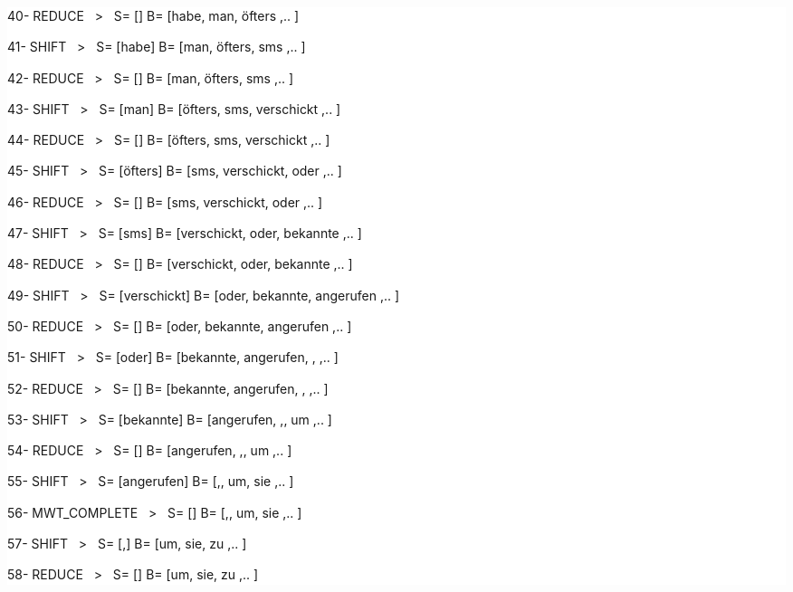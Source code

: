 
40- REDUCE&nbsp;&nbsp;&nbsp;>&nbsp;&nbsp;&nbsp;S= []   B= [habe, man, öfters ,.. ]



41- SHIFT&nbsp;&nbsp;&nbsp;>&nbsp;&nbsp;&nbsp;S= [habe]   B= [man, öfters, sms ,.. ]



42- REDUCE&nbsp;&nbsp;&nbsp;>&nbsp;&nbsp;&nbsp;S= []   B= [man, öfters, sms ,.. ]



43- SHIFT&nbsp;&nbsp;&nbsp;>&nbsp;&nbsp;&nbsp;S= [man]   B= [öfters, sms, verschickt ,.. ]



44- REDUCE&nbsp;&nbsp;&nbsp;>&nbsp;&nbsp;&nbsp;S= []   B= [öfters, sms, verschickt ,.. ]



45- SHIFT&nbsp;&nbsp;&nbsp;>&nbsp;&nbsp;&nbsp;S= [öfters]   B= [sms, verschickt, oder ,.. ]



46- REDUCE&nbsp;&nbsp;&nbsp;>&nbsp;&nbsp;&nbsp;S= []   B= [sms, verschickt, oder ,.. ]



47- SHIFT&nbsp;&nbsp;&nbsp;>&nbsp;&nbsp;&nbsp;S= [sms]   B= [verschickt, oder, bekannte ,.. ]



48- REDUCE&nbsp;&nbsp;&nbsp;>&nbsp;&nbsp;&nbsp;S= []   B= [verschickt, oder, bekannte ,.. ]



49- SHIFT&nbsp;&nbsp;&nbsp;>&nbsp;&nbsp;&nbsp;S= [verschickt]   B= [oder, bekannte, angerufen ,.. ]



50- REDUCE&nbsp;&nbsp;&nbsp;>&nbsp;&nbsp;&nbsp;S= []   B= [oder, bekannte, angerufen ,.. ]



51- SHIFT&nbsp;&nbsp;&nbsp;>&nbsp;&nbsp;&nbsp;S= [oder]   B= [bekannte, angerufen, , ,.. ]



52- REDUCE&nbsp;&nbsp;&nbsp;>&nbsp;&nbsp;&nbsp;S= []   B= [bekannte, angerufen, , ,.. ]



53- SHIFT&nbsp;&nbsp;&nbsp;>&nbsp;&nbsp;&nbsp;S= [bekannte]   B= [angerufen, ,, um ,.. ]



54- REDUCE&nbsp;&nbsp;&nbsp;>&nbsp;&nbsp;&nbsp;S= []   B= [angerufen, ,, um ,.. ]



55- SHIFT&nbsp;&nbsp;&nbsp;>&nbsp;&nbsp;&nbsp;S= [angerufen]   B= [,, um, sie ,.. ]



56- MWT_COMPLETE&nbsp;&nbsp;&nbsp;>&nbsp;&nbsp;&nbsp;S= []   B= [,, um, sie ,.. ]



57- SHIFT&nbsp;&nbsp;&nbsp;>&nbsp;&nbsp;&nbsp;S= [,]   B= [um, sie, zu ,.. ]



58- REDUCE&nbsp;&nbsp;&nbsp;>&nbsp;&nbsp;&nbsp;S= []   B= [um, sie, zu ,.. ]


